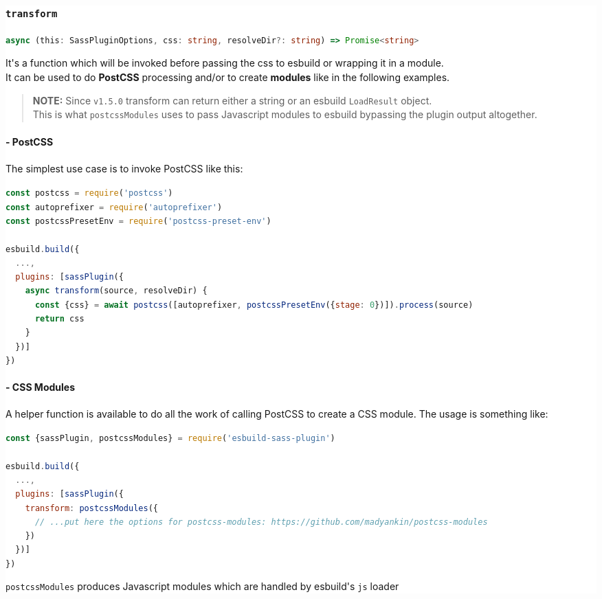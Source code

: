 ### `transform`

```typescript
async (this: SassPluginOptions, css: string, resolveDir?: string) => Promise<string>
``` 

It's a function which will be invoked before passing the css to esbuild or wrapping it in a module.\
It can be used to do **PostCSS** processing and/or to create **modules** like in the following examples.

> **NOTE:** Since `v1.5.0` transform can return either a string or an esbuild `LoadResult` object. \
> This is what `postcssModules` uses to pass Javascript modules to esbuild bypassing the plugin output altogether.

#### - PostCSS

The simplest use case is to invoke PostCSS like this:

```javascript
const postcss = require('postcss')
const autoprefixer = require('autoprefixer')
const postcssPresetEnv = require('postcss-preset-env')

esbuild.build({
  ...,
  plugins: [sassPlugin({
    async transform(source, resolveDir) {
      const {css} = await postcss([autoprefixer, postcssPresetEnv({stage: 0})]).process(source)
      return css
    }
  })]
})

```

#### - CSS Modules

A helper function is available to do all the work of calling PostCSS to create a CSS module. The usage is something
like:

```javascript
const {sassPlugin, postcssModules} = require('esbuild-sass-plugin')

esbuild.build({
  ...,
  plugins: [sassPlugin({
    transform: postcssModules({
      // ...put here the options for postcss-modules: https://github.com/madyankin/postcss-modules
    })
  })]
})

```
`postcssModules` produces Javascript modules which are handled by esbuild's `js` loader


[travis-url]: https://app.travis-ci.com/glromeo/esbuild-sass-plugin
[travis-image]: https://app.travis-ci.com/glromeo/esbuild-sass-plugin.svg?branch=main